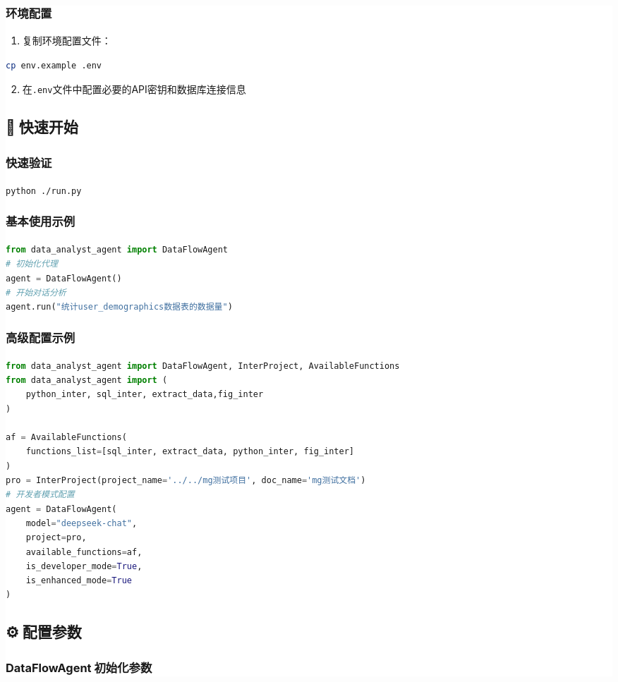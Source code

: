 ### 环境配置
1. 复制环境配置文件：
```bash
cp env.example .env
```

2. 在`.env`文件中配置必要的API密钥和数据库连接信息

## 🚀 快速开始

### 快速验证
```shell
python ./run.py
```

### 基本使用示例

```python
from data_analyst_agent import DataFlowAgent
# 初始化代理
agent = DataFlowAgent()
# 开始对话分析
agent.run("统计user_demographics数据表的数据量")
```

### 高级配置示例

```python
from data_analyst_agent import DataFlowAgent, InterProject, AvailableFunctions
from data_analyst_agent import (
    python_inter, sql_inter, extract_data,fig_inter
)

af = AvailableFunctions(
    functions_list=[sql_inter, extract_data, python_inter, fig_inter]
)
pro = InterProject(project_name='../../mg测试项目', doc_name='mg测试文档')
# 开发者模式配置
agent = DataFlowAgent(
    model="deepseek-chat",
    project=pro,
    available_functions=af,
    is_developer_mode=True,
    is_enhanced_mode=True
)
```

## ⚙️ 配置参数

### DataFlowAgent 初始化参数

